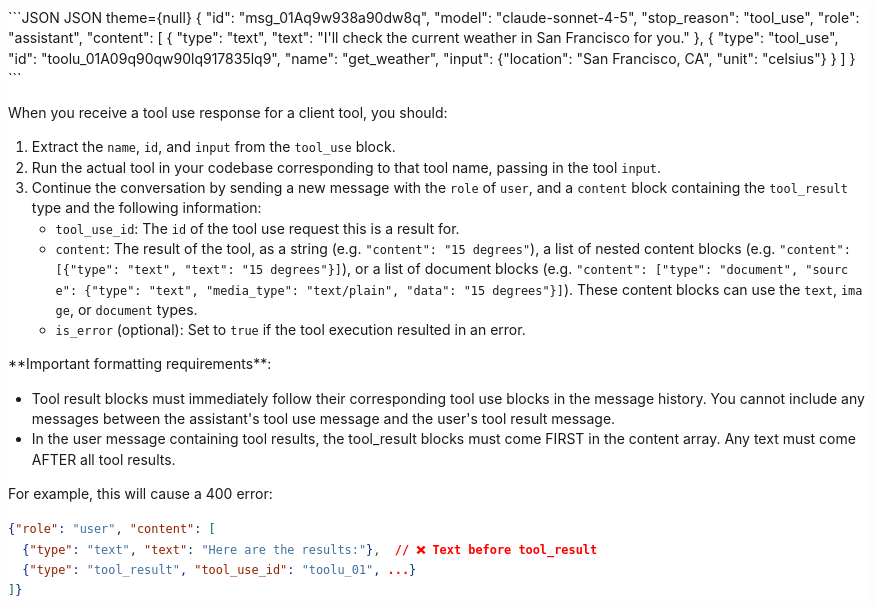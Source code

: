 <Accordion title="Example API response with a `tool_use` content block">
  ```JSON JSON theme={null}
  {
    "id": "msg_01Aq9w938a90dw8q",
    "model": "claude-sonnet-4-5",
    "stop_reason": "tool_use",
    "role": "assistant",
    "content": [
      {
        "type": "text",
        "text": "I'll check the current weather in San Francisco for you."
      },
      {
        "type": "tool_use",
        "id": "toolu_01A09q90qw90lq917835lq9",
        "name": "get_weather",
        "input": {"location": "San Francisco, CA", "unit": "celsius"}
      }
    ]
  }
  ```
</Accordion>

When you receive a tool use response for a client tool, you should:

1. Extract the `name`, `id`, and `input` from the `tool_use` block.
2. Run the actual tool in your codebase corresponding to that tool name, passing in the tool `input`.
3. Continue the conversation by sending a new message with the `role` of `user`, and a `content` block containing the `tool_result` type and the following information:
   * `tool_use_id`: The `id` of the tool use request this is a result for.
   * `content`: The result of the tool, as a string (e.g. `"content": "15 degrees"`), a list of nested content blocks (e.g. `"content": [{"type": "text", "text": "15 degrees"}]`), or a list of document blocks (e.g. `"content": ["type": "document", "source": {"type": "text", "media_type": "text/plain", "data": "15 degrees"}]`). These content blocks can use the `text`, `image`, or `document` types.
   * `is_error` (optional): Set to `true` if the tool execution resulted in an error.

<Note>
  **Important formatting requirements**:

  * Tool result blocks must immediately follow their corresponding tool use blocks in the message history. You cannot include any messages between the assistant's tool use message and the user's tool result message.
  * In the user message containing tool results, the tool\_result blocks must come FIRST in the content array. Any text must come AFTER all tool results.

  For example, this will cause a 400 error:

  ```json  theme={null}
  {"role": "user", "content": [
    {"type": "text", "text": "Here are the results:"},  // ❌ Text before tool_result
    {"type": "tool_result", "tool_use_id": "toolu_01", ...}
  ]}
  ```
